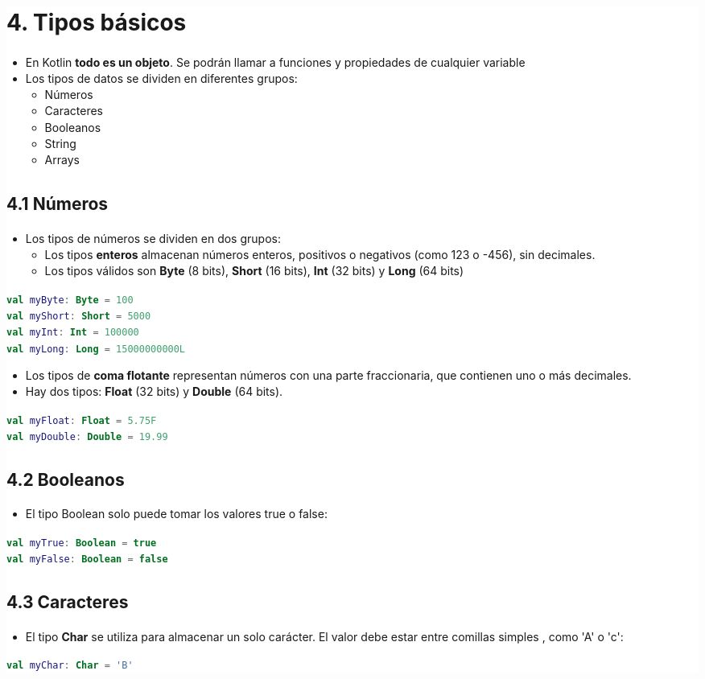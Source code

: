 # 4. Tipos básicos


* En Kotlin **todo es un objeto**. Se podrán llamar a funciones y propiedades de cualquier variable
* Los tipos de datos se dividen en diferentes grupos:
  * Números
  * Caracteres
  * Booleanos
  * String
  * Arrays


## 4.1 Números

* Los tipos de números se dividen en dos grupos:
  * Los tipos **enteros** almacenan números enteros, positivos o negativos (como 123 o -456), sin decimales. 
  * Los tipos válidos son **Byte** (8 bits), **Short** (16 bits), **Int** (32 bits) y **Long** (64 bits)

```kotlin
val myByte: Byte = 100
val myShort: Short = 5000
val myInt: Int = 100000
val myLong: Long = 15000000000L
```


  * Los tipos de **coma flotante** representan números con una parte fraccionaria, que contienen uno o más decimales. 
  * Hay dos tipos: **Float** (32 bits) y **Double** (64 bits).

```kotlin
val myFloat: Float = 5.75F
val myDouble: Double = 19.99
```


## 4.2 Booleanos

* El tipo Boolean solo puede tomar los valores true o false:

```kotlin
val myTrue: Boolean = true
val myFalse: Boolean = false
```


## 4.3 Caracteres

* El tipo **Char** se utiliza para almacenar un solo carácter. El valor debe estar entre comillas simples , como 'A' o 'c':

```kotlin
val myChar: Char = 'B'
```
